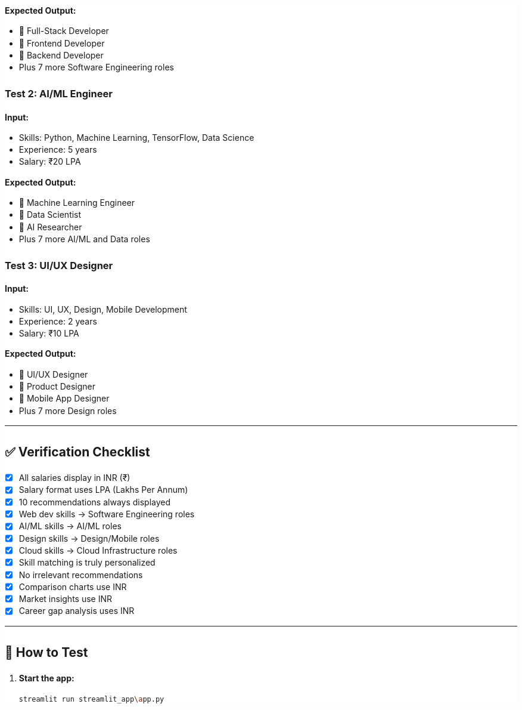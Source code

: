 **Expected Output:**
- 🥇 Full-Stack Developer
- 🥈 Frontend Developer
- 🥉 Backend Developer
- Plus 7 more Software Engineering roles

### Test 2: AI/ML Engineer
**Input:**
- Skills: Python, Machine Learning, TensorFlow, Data Science
- Experience: 5 years
- Salary: ₹20 LPA

**Expected Output:**
- 🥇 Machine Learning Engineer
- 🥈 Data Scientist
- 🥉 AI Researcher
- Plus 7 more AI/ML and Data roles

### Test 3: UI/UX Designer
**Input:**
- Skills: UI, UX, Design, Mobile Development
- Experience: 2 years
- Salary: ₹10 LPA

**Expected Output:**
- 🥇 UI/UX Designer
- 🥈 Product Designer
- 🥉 Mobile App Designer
- Plus 7 more Design roles

---

## ✅ Verification Checklist

- [x] All salaries display in INR (₹)
- [x] Salary format uses LPA (Lakhs Per Annum)
- [x] 10 recommendations always displayed
- [x] Web dev skills → Software Engineering roles
- [x] AI/ML skills → AI/ML roles
- [x] Design skills → Design/Mobile roles
- [x] Cloud skills → Cloud Infrastructure roles
- [x] Skill matching is truly personalized
- [x] No irrelevant recommendations
- [x] Comparison charts use INR
- [x] Market insights use INR
- [x] Career gap analysis uses INR

---

## 🚀 How to Test

1. **Start the app:**
   ```bash
   streamlit run streamlit_app\app.py
   ```
